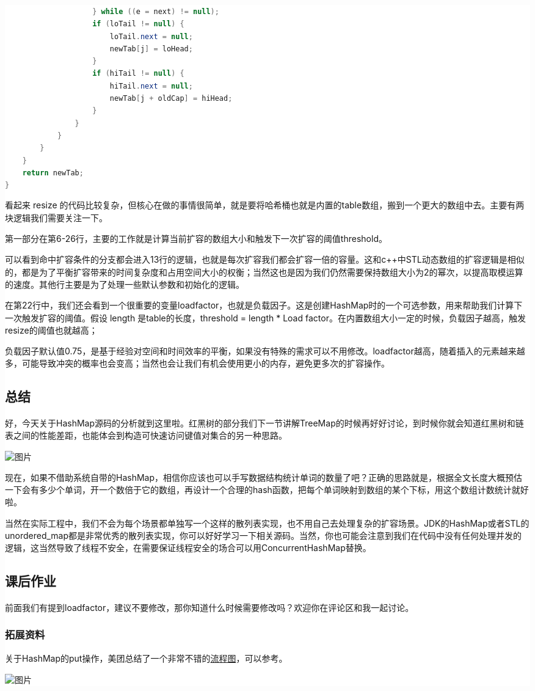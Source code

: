 ```java
                    } while ((e = next) != null);
                    if (loTail != null) {
                        loTail.next = null;
                        newTab[j] = loHead;
                    }
                    if (hiTail != null) {
                        hiTail.next = null;
                        newTab[j + oldCap] = hiHead;
                    }
                }
            }
        }
    }
    return newTab;
}
```

看起来 resize 的代码比较复杂，但核心在做的事情很简单，就是要将哈希桶也就是内置的table数组，搬到一个更大的数组中去。主要有两块逻辑我们需要关注一下。

第一部分在第6-26行，主要的工作就是计算当前扩容的数组大小和触发下一次扩容的阈值threshold。

可以看到命中扩容条件的分支都会进入13行的逻辑，也就是每次扩容我们都会扩容一倍的容量。这和c++中STL动态数组的扩容逻辑是相似的，都是为了平衡扩容带来的时间复杂度和占用空间大小的权衡；当然这也是因为我们仍然需要保持数组大小为2的幂次，以提高取模运算的速度。其他行主要是为了处理一些默认参数和初始化的逻辑。

在第22行中，我们还会看到一个很重要的变量loadfactor，也就是负载因子。这是创建HashMap时的一个可选参数，用来帮助我们计算下一次触发扩容的阈值。假设 length 是table的长度，threshold = length \* Load factor。在内置数组大小一定的时候，负载因子越高，触发resize的阈值也就越高；

负载因子默认值0.75，是基于经验对空间和时间效率的平衡，如果没有特殊的需求可以不用修改。loadfactor越高，随着插入的元素越来越多，可能导致冲突的概率也会变高；当然也会让我们有机会使用更小的内存，避免更多次的扩容操作。

## 总结

好，今天关于HashMap源码的分析就到这里啦。红黑树的部分我们下一节讲解TreeMap的时候再好好讨论，到时候你就会知道红黑树和链表之间的性能差距，也能体会到构造可快速访问键值对集合的另一种思路。

![图片](<https://static001.geekbang.org/resource/image/3f/3b/3fa1c7ac2c6a91a18841b93a4f202b3b.jpg?wh=1920x1145>)

现在，如果不借助系统自带的HashMap，相信你应该也可以手写数据结构统计单词的数量了吧？正确的思路就是，根据全文长度大概预估一下会有多少个单词，开一个数倍于它的数组，再设计一个合理的hash函数，把每个单词映射到数组的某个下标，用这个数组计数统计就好啦。

当然在实际工程中，我们不会为每个场景都单独写一个这样的散列表实现，也不用自己去处理复杂的扩容场景。JDK的HashMap或者STL的unordered\_map都是非常优秀的散列表实现，你可以好好学习一下相关源码。当然，你也可能会注意到我们在代码中没有任何处理并发的逻辑，这当然导致了线程不安全，在需要保证线程安全的场合可以用ConcurrentHashMap替换。

## 课后作业

前面我们有提到loadfactor，建议不要修改，那你知道什么时候需要修改吗？欢迎你在评论区和我一起讨论。

### 拓展资料

关于HashMap的put操作，美团总结了一个非常不错的[流程图](<https://tech.meituan.com/2016/06/24/java-hashmap.html>)，可以参考。<br>

![图片](<https://static001.geekbang.org/resource/image/04/0a/0473076342b5be15bc9dyy50280e830a.png?wh=1716x1360>)

